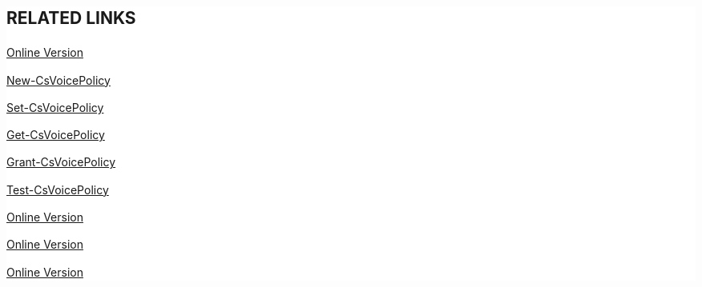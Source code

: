 ## RELATED LINKS

[Online Version](http://technet.microsoft.com/EN-US/library/4d3e67be-c094-415f-b1e6-0719dec6f3fc(OCS.14).aspx)

[New-CsVoicePolicy]()

[Set-CsVoicePolicy]()

[Get-CsVoicePolicy]()

[Grant-CsVoicePolicy]()

[Test-CsVoicePolicy]()

[Online Version](http://technet.microsoft.com/EN-US/library/4d3e67be-c094-415f-b1e6-0719dec6f3fc(OCS.15).aspx)

[Online Version](http://technet.microsoft.com/EN-US/library/92f11242-32d0-4893-aa57-716ecffc931c(OCS.15).aspx)

[Online Version](http://technet.microsoft.com/EN-US/library/4d3e67be-c094-415f-b1e6-0719dec6f3fc(OCS.16).aspx)

